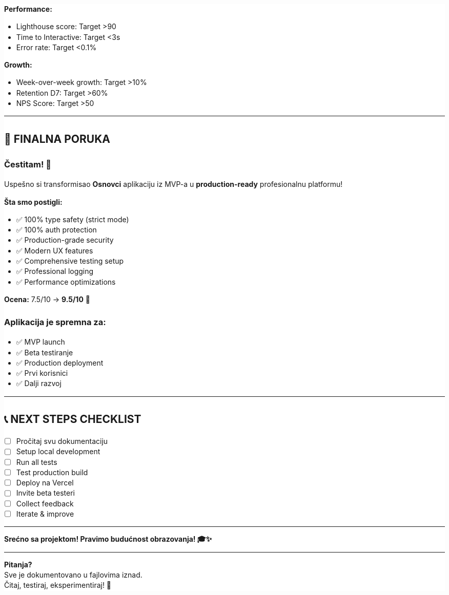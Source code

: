 **Performance:**
- Lighthouse score: Target >90
- Time to Interactive: Target <3s
- Error rate: Target <0.1%

**Growth:**
- Week-over-week growth: Target >10%
- Retention D7: Target >60%
- NPS Score: Target >50

---

## 🎉 FINALNA PORUKA

### Čestitam! 🌟

Uspešno si transformisao **Osnovci** aplikaciju iz MVP-a u **production-ready** profesionalnu platformu!

**Šta smo postigli:**
- ✅ 100% type safety (strict mode)
- ✅ 100% auth protection
- ✅ Production-grade security
- ✅ Modern UX features
- ✅ Comprehensive testing setup
- ✅ Professional logging
- ✅ Performance optimizations

**Ocena:** 7.5/10 → **9.5/10** 🚀

### Aplikacija je spremna za:
- ✅ MVP launch
- ✅ Beta testiranje
- ✅ Production deployment
- ✅ Prvi korisnici
- ✅ Dalji razvoj

---

## 📞 NEXT STEPS CHECKLIST

- [ ] Pročitaj svu dokumentaciju
- [ ] Setup local development
- [ ] Run all tests
- [ ] Test production build
- [ ] Deploy na Vercel
- [ ] Invite beta testeri
- [ ] Collect feedback
- [ ] Iterate & improve

---

**Srećno sa projektom! Pravimo budućnost obrazovanja! 🎓✨**

---

**Pitanja?**  
Sve je dokumentovano u fajlovima iznad.  
Čitaj, testiraj, eksperimentiraj! 💪

